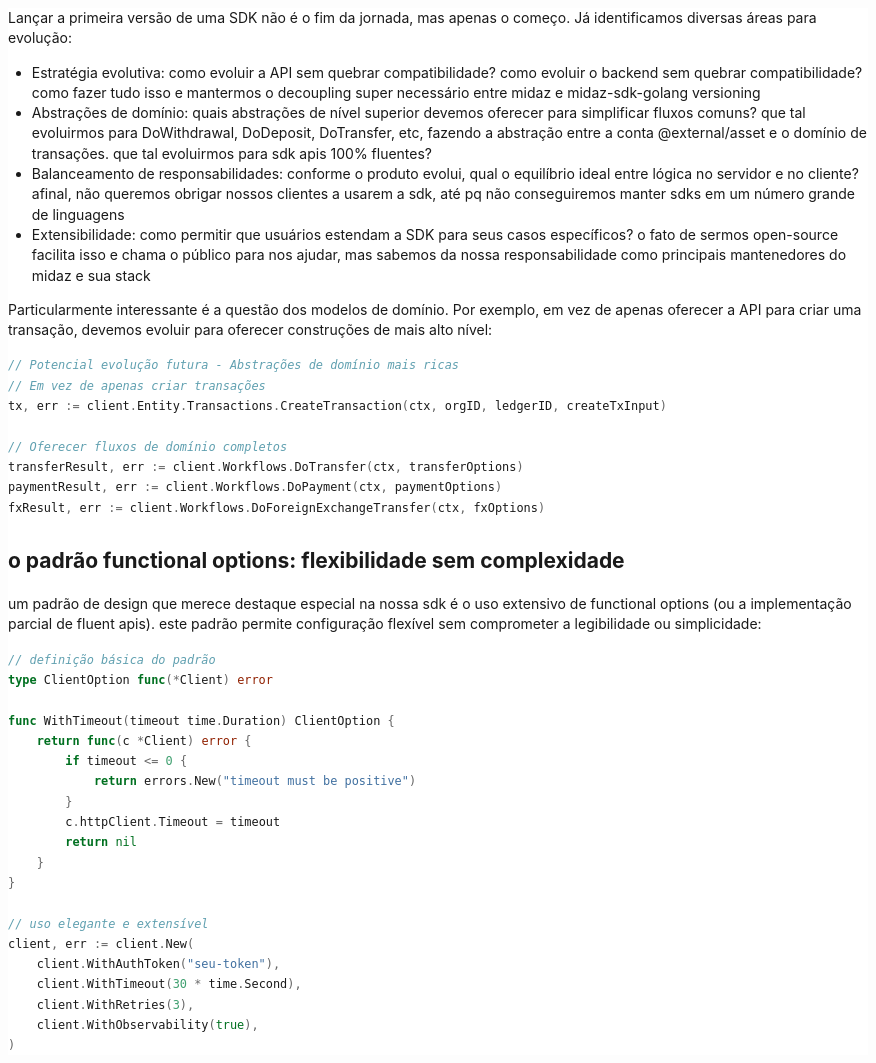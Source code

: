 Lançar a primeira versão de uma SDK não é o fim da jornada, mas apenas o começo. Já identificamos diversas áreas para evolução:

- Estratégia evolutiva: como evoluir a API sem quebrar compatibilidade? como evoluir o backend sem quebrar compatibilidade? como fazer tudo isso e mantermos o decoupling super necessário entre midaz e midaz-sdk-golang versioning
- Abstrações de domínio: quais abstrações de nível superior devemos oferecer para simplificar fluxos comuns? que tal evoluirmos para DoWithdrawal, DoDeposit, DoTransfer, etc, fazendo a abstração entre a conta @external/asset e o domínio de transações. que tal evoluirmos para sdk apis 100% fluentes?
- Balanceamento de responsabilidades: conforme o produto evolui, qual o equilíbrio ideal entre lógica no servidor e no cliente? afinal, não queremos obrigar nossos clientes a usarem a sdk, até pq não conseguiremos manter sdks em um número grande de linguagens
- Extensibilidade: como permitir que usuários estendam a SDK para seus casos específicos? o fato de sermos open-source facilita isso e chama o público para nos ajudar, mas sabemos da nossa responsabilidade como principais mantenedores do midaz e sua stack

Particularmente interessante é a questão dos modelos de domínio. Por exemplo, em vez de apenas oferecer a API para criar uma transação, devemos evoluir para oferecer construções de mais alto nível:

```go
// Potencial evolução futura - Abstrações de domínio mais ricas
// Em vez de apenas criar transações
tx, err := client.Entity.Transactions.CreateTransaction(ctx, orgID, ledgerID, createTxInput)

// Oferecer fluxos de domínio completos
transferResult, err := client.Workflows.DoTransfer(ctx, transferOptions)
paymentResult, err := client.Workflows.DoPayment(ctx, paymentOptions)
fxResult, err := client.Workflows.DoForeignExchangeTransfer(ctx, fxOptions)
```

## o padrão functional options: flexibilidade sem complexidade

um padrão de design que merece destaque especial na nossa sdk é o uso extensivo de functional options (ou a implementação parcial de fluent apis). este padrão permite configuração flexível sem comprometer a legibilidade ou simplicidade:

```go
// definição básica do padrão
type ClientOption func(*Client) error

func WithTimeout(timeout time.Duration) ClientOption {
    return func(c *Client) error {
        if timeout <= 0 {
            return errors.New("timeout must be positive")
        }
        c.httpClient.Timeout = timeout
        return nil
    }
}

// uso elegante e extensível
client, err := client.New(
    client.WithAuthToken("seu-token"),
    client.WithTimeout(30 * time.Second),
    client.WithRetries(3),
    client.WithObservability(true),
)
```
